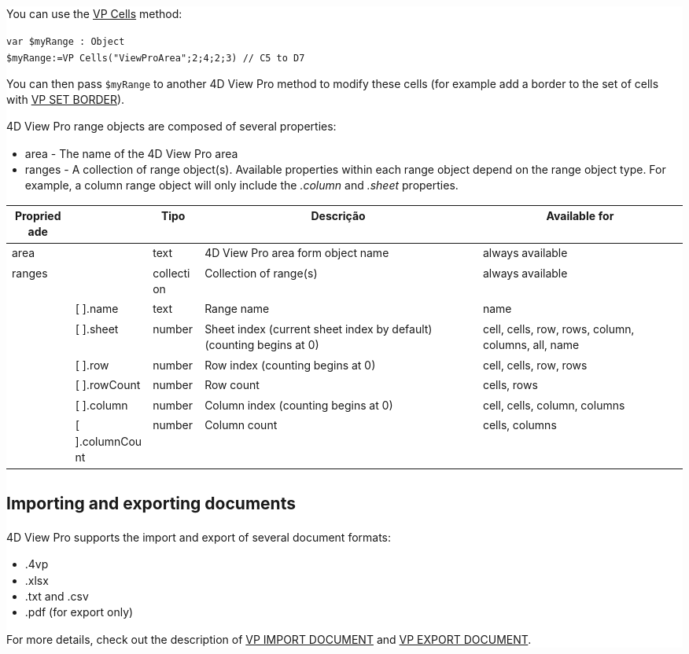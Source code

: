 You can use the [VP Cells](method-list.md#vp-cells) method:

```4d
var $myRange : Object
$myRange:=VP Cells("ViewProArea";2;4;2;3) // C5 to D7
```

You can then pass `$myRange` to another 4D View Pro method to modify these cells (for example add a border to the set of cells with [VP SET BORDER](method-list.md#vp-set-border)).

4D View Pro range objects are composed of several properties:

* area - The name of the 4D View Pro area
* ranges - A collection of range object(s). Available properties within each range object depend on the range object type. For example, a column range object will only include the *.column* and *.sheet* properties.

| Propriedade |                   | Tipo       | Descrição                                                           | Available for                                      |
| ----------- | ----------------- | ---------- | ------------------------------------------------------------------- | -------------------------------------------------- |
| area        |                   | text       | 4D View Pro area form object name                                   | always available                                   |
| ranges      |                   | collection | Collection of range(s)                                              | always available                                   |
|             | \[ ].name        | text       | Range name                                                          | name                                               |
|             | \[ ].sheet       | number     | Sheet index (current sheet index by default) (counting begins at 0) | cell, cells, row, rows, column, columns, all, name |
|             | \[ ].row         | number     | Row index (counting begins at 0)                                    | cell, cells, row, rows                             |
|             | \[ ].rowCount    | number     | Row count                                                           | cells, rows                                        |
|             | \[ ].column      | number     | Column index (counting begins at 0)                                 | cell, cells, column, columns                       |
|             | \[ ].columnCount | number     | Column count                                                        | cells, columns                                     |

## Importing and exporting documents

4D View Pro supports the import and export of several document formats:

* .4vp
* .xlsx
* .txt and .csv
* .pdf (for export only)

For more details, check out the description of [VP IMPORT DOCUMENT](method-list.md#vp-import-document) and [VP EXPORT DOCUMENT](method-list.md#vp-export-document).
